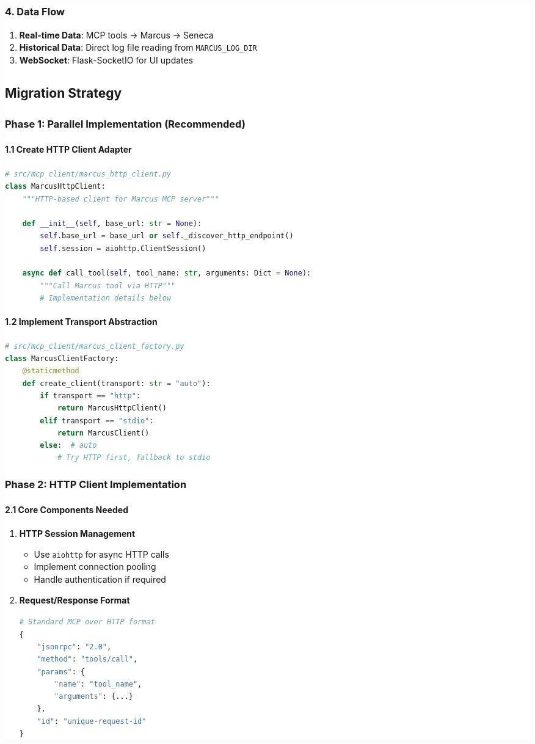 ### 4. Data Flow

1. **Real-time Data**: MCP tools → Marcus → Seneca
2. **Historical Data**: Direct log file reading from `MARCUS_LOG_DIR`
3. **WebSocket**: Flask-SocketIO for UI updates

## Migration Strategy

### Phase 1: Parallel Implementation (Recommended)

#### 1.1 Create HTTP Client Adapter
```python
# src/mcp_client/marcus_http_client.py
class MarcusHttpClient:
    """HTTP-based client for Marcus MCP server"""

    def __init__(self, base_url: str = None):
        self.base_url = base_url or self._discover_http_endpoint()
        self.session = aiohttp.ClientSession()

    async def call_tool(self, tool_name: str, arguments: Dict = None):
        """Call Marcus tool via HTTP"""
        # Implementation details below
```

#### 1.2 Implement Transport Abstraction
```python
# src/mcp_client/marcus_client_factory.py
class MarcusClientFactory:
    @staticmethod
    def create_client(transport: str = "auto"):
        if transport == "http":
            return MarcusHttpClient()
        elif transport == "stdio":
            return MarcusClient()
        else:  # auto
            # Try HTTP first, fallback to stdio
```

### Phase 2: HTTP Client Implementation

#### 2.1 Core Components Needed

1. **HTTP Session Management**
   - Use `aiohttp` for async HTTP calls
   - Implement connection pooling
   - Handle authentication if required

2. **Request/Response Format**
   ```python
   # Standard MCP over HTTP format
   {
       "jsonrpc": "2.0",
       "method": "tools/call",
       "params": {
           "name": "tool_name",
           "arguments": {...}
       },
       "id": "unique-request-id"
   }
   ```
